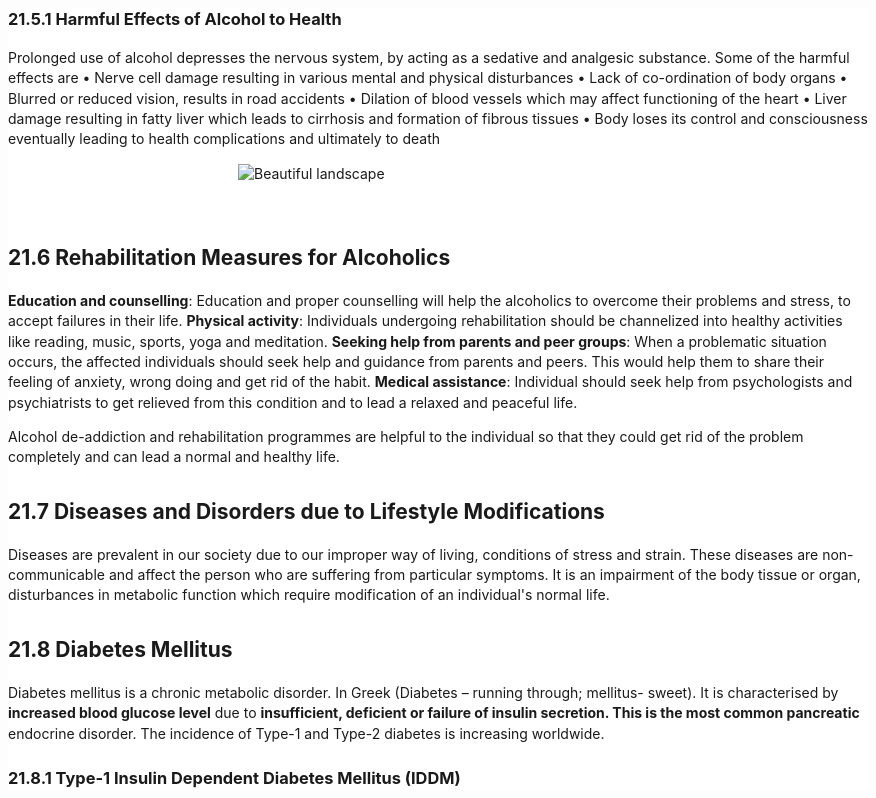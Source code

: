 ### 21.5.1 Harmful Effects of Alcohol to Health

Prolonged use of alcohol depresses the nervous system, by acting as a sedative and analgesic substance. Some of the harmful effects are 
• Nerve cell damage resulting in various mental and physical disturbances 
• Lack of co-ordination of body organs 
• Blurred or reduced vision, results in road accidents 
• Dilation of blood vessels which may affect functioning of the heart 
• Liver damage resulting in fatty liver which leads to cirrhosis and formation of fibrous tissues
• Body loses its control and consciousness eventually leading to health complications and ultimately to death 

<div style="display: flex; justify-content: center;padding-bottom:30px">

<img src="image-4.png" alt="Beautiful landscape" width="400">

</div>


## 21.6 Rehabilitation Measures for Alcoholics

**Education and counselling**: Education and proper counselling will help the alcoholics to overcome their problems and stress, to accept failures in their life. 
**Physical activity**: Individuals undergoing rehabilitation should be channelized into healthy activities like reading, music, sports, yoga and meditation.
**Seeking help from parents and peer groups**: When a problematic situation occurs, the affected individuals should seek help and guidance from parents and peers. This would help them to share their feeling of anxiety, wrong doing and get rid of the habit. 
**Medical assistance**: Individual should seek help from psychologists and psychiatrists to get relieved from this condition and to lead a relaxed and peaceful life.

Alcohol de-addiction and rehabilitation programmes are helpful to the individual so that they could get rid of the problem completely and can lead a normal and healthy life.

## 21.7 Diseases and Disorders due to Lifestyle Modifications

Diseases are prevalent in our society due to our improper way of living, conditions of stress and strain. These diseases are non-communicable and affect the person who are suffering from particular symptoms. It is an impairment of the body tissue or organ, disturbances in metabolic function which require modification of an individual's normal life.

## 21.8 Diabetes Mellitus

Diabetes mellitus is a chronic metabolic disorder. In Greek (Diabetes – running through; mellitus- sweet). It is characterised by **increased blood glucose level** due to **insufficient, deficient or failure of insulin secretion. This is the most common pancreatic** endocrine disorder. The incidence of Type-1 and Type-2 diabetes is increasing worldwide.

### 21.8.1 Type-1 Insulin Dependent Diabetes Mellitus (IDDM)
